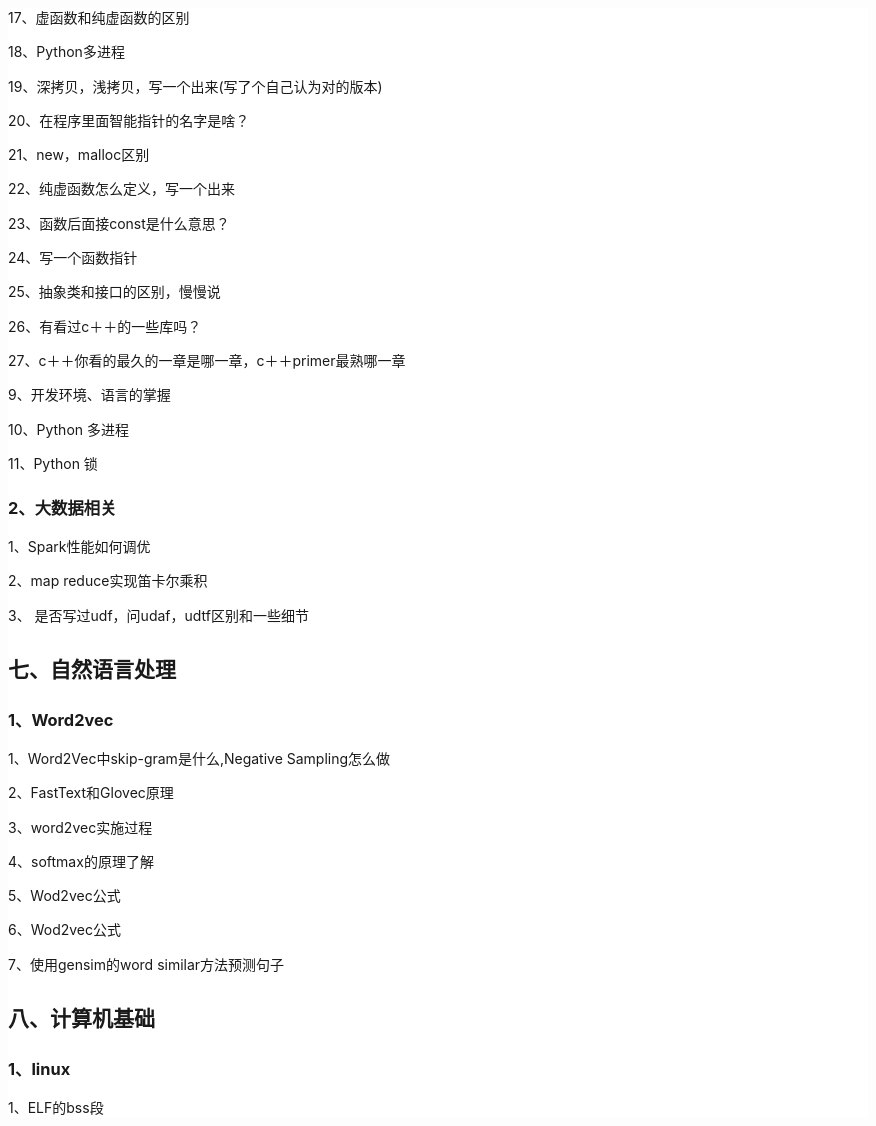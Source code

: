   17、虚函数和纯虚函数的区别

  18、Python多进程

  19、深拷贝，浅拷贝，写一个出来(写了个自己认为对的版本)

  20、在程序里面智能指针的名字是啥？

  21、new，malloc区别

  22、纯虚函数怎么定义，写一个出来

  23、函数后面接const是什么意思？

  24、写一个函数指针

  25、抽象类和接口的区别，慢慢说

  26、有看过c＋＋的一些库吗？

  27、c＋＋你看的最久的一章是哪一章，c＋＋primer最熟哪一章

  9、开发环境、语言的掌握

  10、Python 多进程

  11、Python 锁

###   2、大数据相关

  1、Spark性能如何调优

  2、map reduce实现笛卡尔乘积

  3、 是否写过udf，问udaf，udtf区别和一些细节

##   七、自然语言处理

###   1、Word2vec

  1、Word2Vec中skip-gram是什么,Negative Sampling怎么做

  2、FastText和Glovec原理

  3、word2vec实施过程

  4、softmax的原理了解

  5、Wod2vec公式

  6、Wod2vec公式

  7、使用gensim的word similar方法预测句子

##   八、计算机基础

###   1、linux

  1、ELF的bss段
